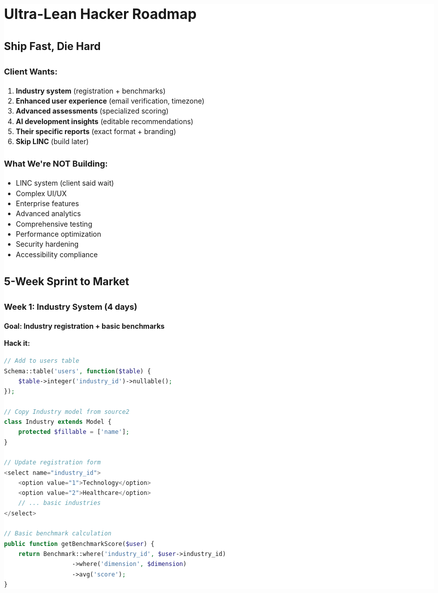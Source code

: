 # Ultra-Lean Hacker Roadmap
## Ship Fast, Die Hard

### Client Wants:
1. **Industry system** (registration + benchmarks)
2. **Enhanced user experience** (email verification, timezone)
3. **Advanced assessments** (specialized scoring)
4. **AI development insights** (editable recommendations)
5. **Their specific reports** (exact format + branding)
6. **Skip LINC** (build later)

### What We're NOT Building:
- LINC system (client said wait)
- Complex UI/UX
- Enterprise features
- Advanced analytics
- Comprehensive testing
- Performance optimization
- Security hardening
- Accessibility compliance

## 5-Week Sprint to Market

### Week 1: Industry System (4 days)
**Goal: Industry registration + basic benchmarks**

**Hack it:**
```php
// Add to users table
Schema::table('users', function($table) {
    $table->integer('industry_id')->nullable();
});

// Copy Industry model from source2
class Industry extends Model {
    protected $fillable = ['name'];
}

// Update registration form
<select name="industry_id">
    <option value="1">Technology</option>
    <option value="2">Healthcare</option>
    // ... basic industries
</select>

// Basic benchmark calculation
public function getBenchmarkScore($user) {
    return Benchmark::where('industry_id', $user->industry_id)
                   ->where('dimension', $dimension)
                   ->avg('score');
}
```
